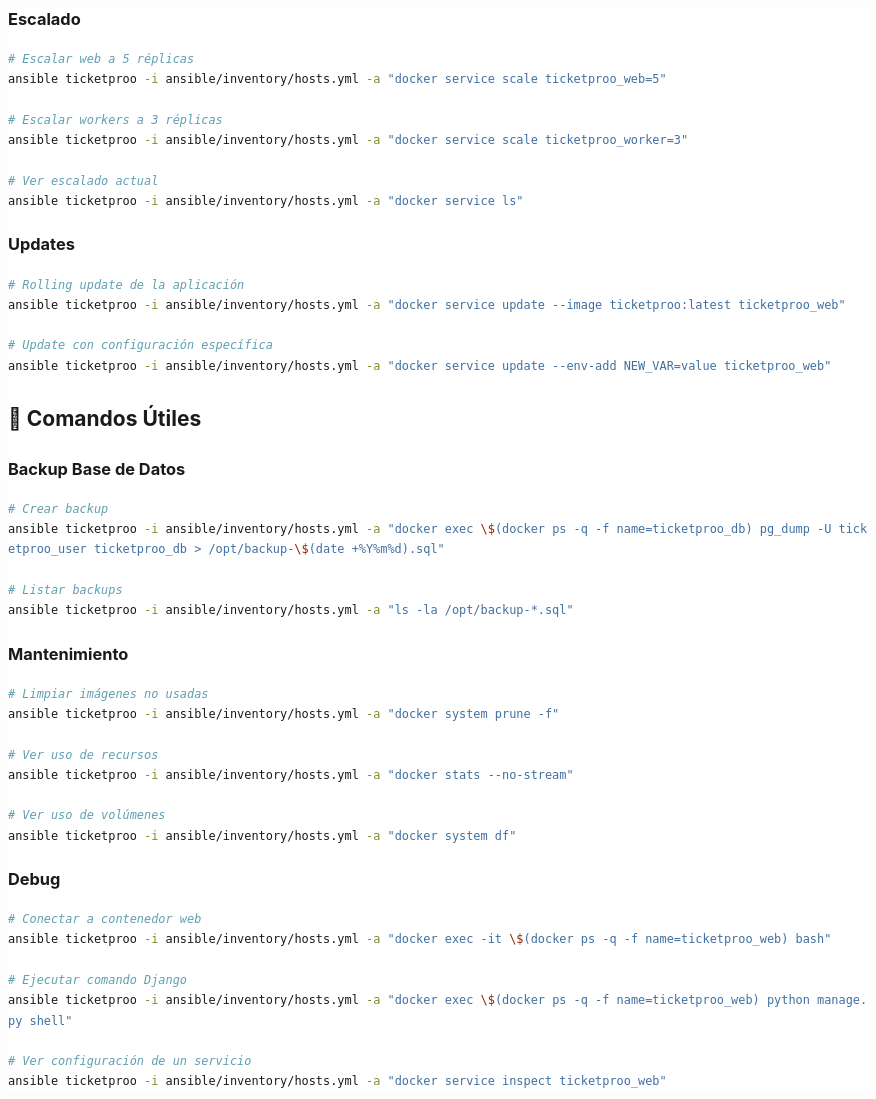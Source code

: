 ### Escalado
```bash
# Escalar web a 5 réplicas
ansible ticketproo -i ansible/inventory/hosts.yml -a "docker service scale ticketproo_web=5"

# Escalar workers a 3 réplicas
ansible ticketproo -i ansible/inventory/hosts.yml -a "docker service scale ticketproo_worker=3"

# Ver escalado actual
ansible ticketproo -i ansible/inventory/hosts.yml -a "docker service ls"
```

### Updates
```bash
# Rolling update de la aplicación
ansible ticketproo -i ansible/inventory/hosts.yml -a "docker service update --image ticketproo:latest ticketproo_web"

# Update con configuración específica
ansible ticketproo -i ansible/inventory/hosts.yml -a "docker service update --env-add NEW_VAR=value ticketproo_web"
```

## 🔧 Comandos Útiles

### Backup Base de Datos
```bash
# Crear backup
ansible ticketproo -i ansible/inventory/hosts.yml -a "docker exec \$(docker ps -q -f name=ticketproo_db) pg_dump -U ticketproo_user ticketproo_db > /opt/backup-\$(date +%Y%m%d).sql"

# Listar backups
ansible ticketproo -i ansible/inventory/hosts.yml -a "ls -la /opt/backup-*.sql"
```

### Mantenimiento
```bash
# Limpiar imágenes no usadas
ansible ticketproo -i ansible/inventory/hosts.yml -a "docker system prune -f"

# Ver uso de recursos
ansible ticketproo -i ansible/inventory/hosts.yml -a "docker stats --no-stream"

# Ver uso de volúmenes
ansible ticketproo -i ansible/inventory/hosts.yml -a "docker system df"
```

### Debug
```bash
# Conectar a contenedor web
ansible ticketproo -i ansible/inventory/hosts.yml -a "docker exec -it \$(docker ps -q -f name=ticketproo_web) bash"

# Ejecutar comando Django
ansible ticketproo -i ansible/inventory/hosts.yml -a "docker exec \$(docker ps -q -f name=ticketproo_web) python manage.py shell"

# Ver configuración de un servicio
ansible ticketproo -i ansible/inventory/hosts.yml -a "docker service inspect ticketproo_web"
```
